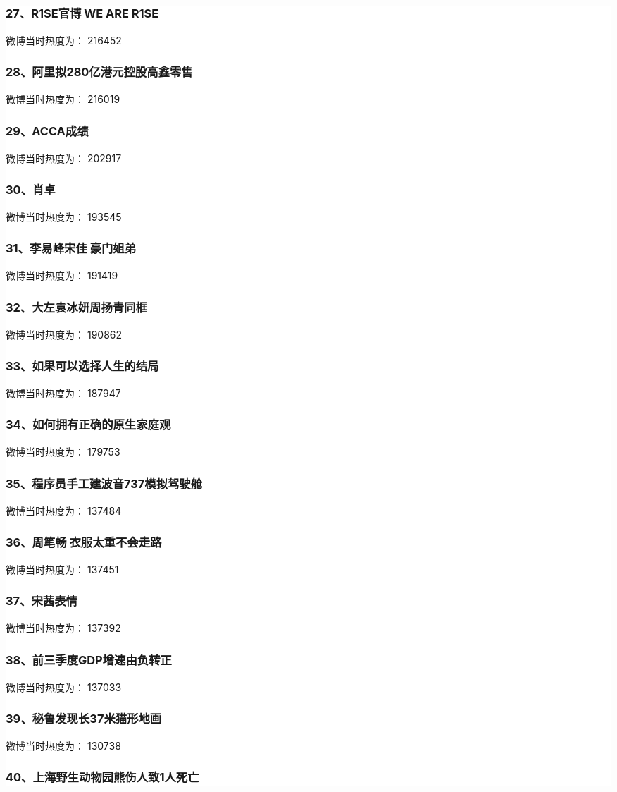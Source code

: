 ### 27、R1SE官博 WE ARE R1SE

微博当时热度为： 216452

### 28、阿里拟280亿港元控股高鑫零售

微博当时热度为： 216019

### 29、ACCA成绩

微博当时热度为： 202917

### 30、肖卓

微博当时热度为： 193545

### 31、李易峰宋佳 豪门姐弟

微博当时热度为： 191419

### 32、大左袁冰妍周扬青同框

微博当时热度为： 190862

### 33、如果可以选择人生的结局

微博当时热度为： 187947

### 34、如何拥有正确的原生家庭观

微博当时热度为： 179753

### 35、程序员手工建波音737模拟驾驶舱

微博当时热度为： 137484

### 36、周笔畅 衣服太重不会走路

微博当时热度为： 137451

### 37、宋茜表情

微博当时热度为： 137392

### 38、前三季度GDP增速由负转正

微博当时热度为： 137033

### 39、秘鲁发现长37米猫形地画

微博当时热度为： 130738

### 40、上海野生动物园熊伤人致1人死亡
